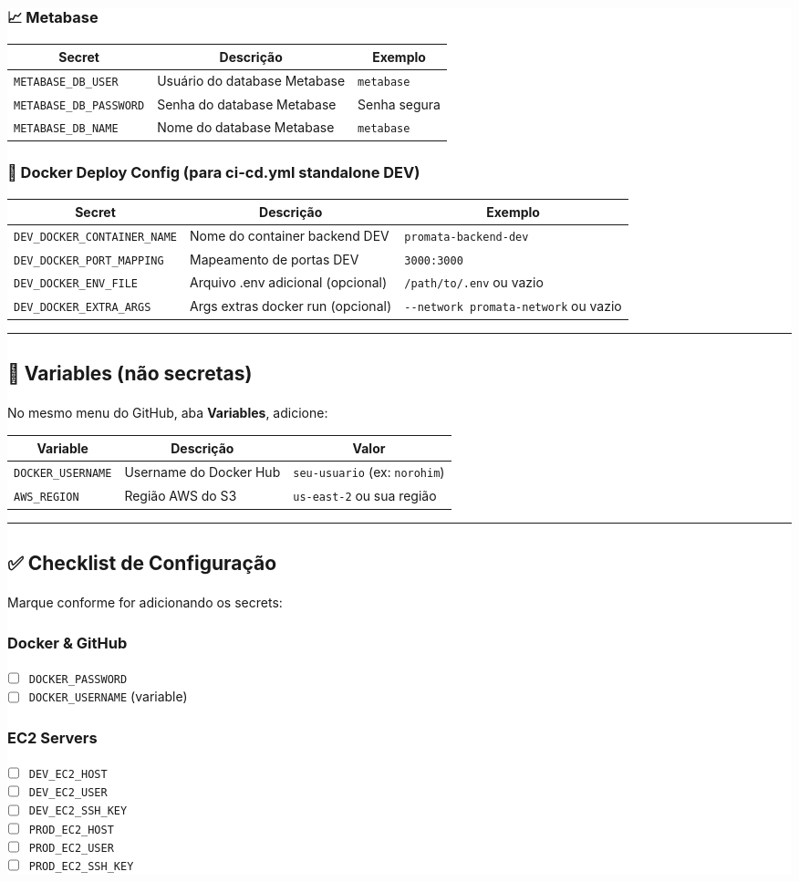 ### 📈 Metabase

| Secret | Descrição | Exemplo |
|--------|-----------|---------|
| `METABASE_DB_USER` | Usuário do database Metabase | `metabase` |
| `METABASE_DB_PASSWORD` | Senha do database Metabase | Senha segura |
| `METABASE_DB_NAME` | Nome do database Metabase | `metabase` |

### 🐳 Docker Deploy Config (para ci-cd.yml standalone DEV)

| Secret | Descrição | Exemplo |
|--------|-----------|---------|
| `DEV_DOCKER_CONTAINER_NAME` | Nome do container backend DEV | `promata-backend-dev` |
| `DEV_DOCKER_PORT_MAPPING` | Mapeamento de portas DEV | `3000:3000` |
| `DEV_DOCKER_ENV_FILE` | Arquivo .env adicional (opcional) | `/path/to/.env` ou vazio |
| `DEV_DOCKER_EXTRA_ARGS` | Args extras docker run (opcional) | `--network promata-network` ou vazio |

---

## 🔧 Variables (não secretas)

No mesmo menu do GitHub, aba **Variables**, adicione:

| Variable | Descrição | Valor |
|----------|-----------|-------|
| `DOCKER_USERNAME` | Username do Docker Hub | `seu-usuario` (ex: `norohim`) |
| `AWS_REGION` | Região AWS do S3 | `us-east-2` ou sua região |

---

## ✅ Checklist de Configuração

Marque conforme for adicionando os secrets:

### Docker & GitHub

- [ ] `DOCKER_PASSWORD`
- [ ] `DOCKER_USERNAME` (variable)

### EC2 Servers

- [ ] `DEV_EC2_HOST`
- [ ] `DEV_EC2_USER`
- [ ] `DEV_EC2_SSH_KEY`
- [ ] `PROD_EC2_HOST`
- [ ] `PROD_EC2_USER`
- [ ] `PROD_EC2_SSH_KEY`
